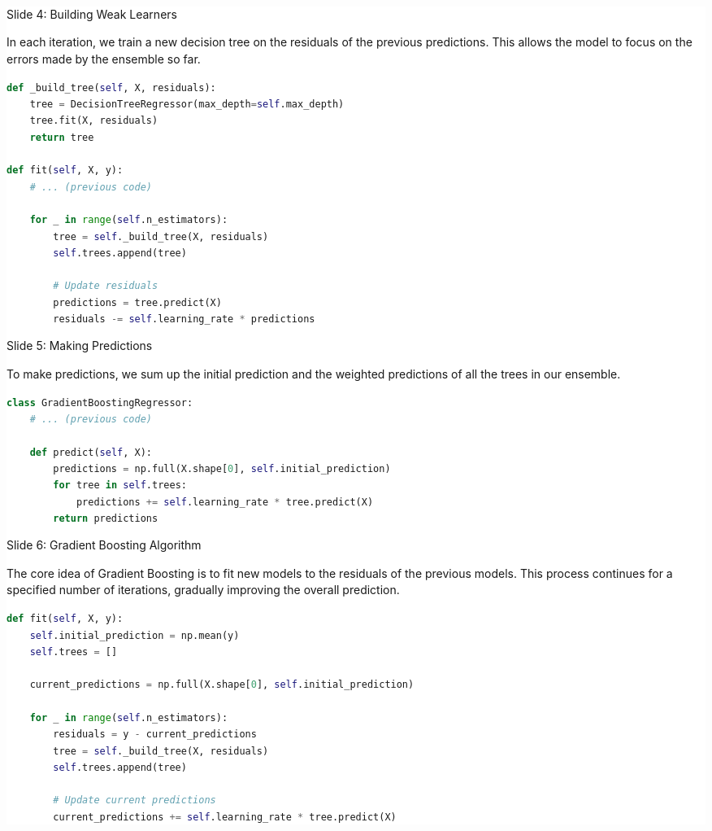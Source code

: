 Slide 4: Building Weak Learners

In each iteration, we train a new decision tree on the residuals of the previous predictions. This allows the model to focus on the errors made by the ensemble so far.

```python
def _build_tree(self, X, residuals):
    tree = DecisionTreeRegressor(max_depth=self.max_depth)
    tree.fit(X, residuals)
    return tree

def fit(self, X, y):
    # ... (previous code)

    for _ in range(self.n_estimators):
        tree = self._build_tree(X, residuals)
        self.trees.append(tree)
        
        # Update residuals
        predictions = tree.predict(X)
        residuals -= self.learning_rate * predictions
```

Slide 5: Making Predictions

To make predictions, we sum up the initial prediction and the weighted predictions of all the trees in our ensemble.

```python
class GradientBoostingRegressor:
    # ... (previous code)

    def predict(self, X):
        predictions = np.full(X.shape[0], self.initial_prediction)
        for tree in self.trees:
            predictions += self.learning_rate * tree.predict(X)
        return predictions
```

Slide 6: Gradient Boosting Algorithm

The core idea of Gradient Boosting is to fit new models to the residuals of the previous models. This process continues for a specified number of iterations, gradually improving the overall prediction.

```python
def fit(self, X, y):
    self.initial_prediction = np.mean(y)
    self.trees = []
    
    current_predictions = np.full(X.shape[0], self.initial_prediction)
    
    for _ in range(self.n_estimators):
        residuals = y - current_predictions
        tree = self._build_tree(X, residuals)
        self.trees.append(tree)
        
        # Update current predictions
        current_predictions += self.learning_rate * tree.predict(X)
```
